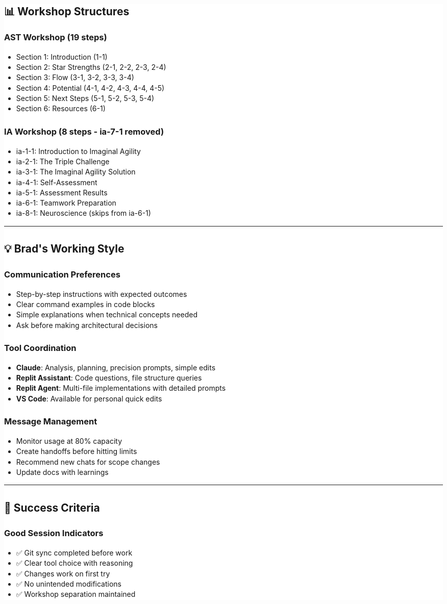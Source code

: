 
## 📊 **Workshop Structures**

### **AST Workshop (19 steps)**
- Section 1: Introduction (1-1)
- Section 2: Star Strengths (2-1, 2-2, 2-3, 2-4)
- Section 3: Flow (3-1, 3-2, 3-3, 3-4)
- Section 4: Potential (4-1, 4-2, 4-3, 4-4, 4-5)
- Section 5: Next Steps (5-1, 5-2, 5-3, 5-4)
- Section 6: Resources (6-1)

### **IA Workshop (8 steps - ia-7-1 removed)**
- ia-1-1: Introduction to Imaginal Agility
- ia-2-1: The Triple Challenge  
- ia-3-1: The Imaginal Agility Solution
- ia-4-1: Self-Assessment
- ia-5-1: Assessment Results
- ia-6-1: Teamwork Preparation
- ia-8-1: Neuroscience (skips from ia-6-1)

---

## 💡 **Brad's Working Style**

### **Communication Preferences**
- Step-by-step instructions with expected outcomes
- Clear command examples in code blocks
- Simple explanations when technical concepts needed
- Ask before making architectural decisions

### **Tool Coordination**
- **Claude**: Analysis, planning, precision prompts, simple edits
- **Replit Assistant**: Code questions, file structure queries
- **Replit Agent**: Multi-file implementations with detailed prompts
- **VS Code**: Available for personal quick edits

### **Message Management**
- Monitor usage at 80% capacity
- Create handoffs before hitting limits  
- Recommend new chats for scope changes
- Update docs with learnings

---

## 🎯 **Success Criteria**

### **Good Session Indicators**
- ✅ Git sync completed before work
- ✅ Clear tool choice with reasoning
- ✅ Changes work on first try
- ✅ No unintended modifications
- ✅ Workshop separation maintained
